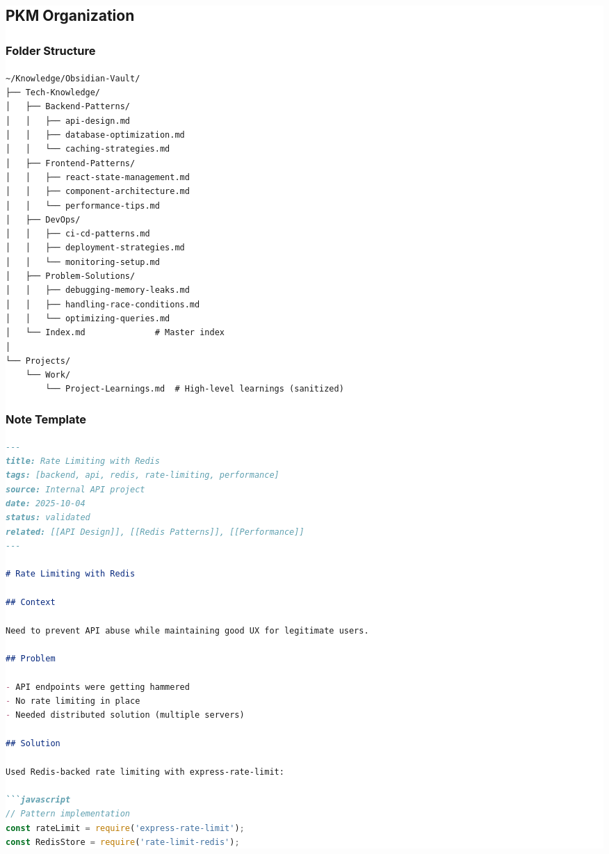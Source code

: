 
## PKM Organization

### Folder Structure

```
~/Knowledge/Obsidian-Vault/
├── Tech-Knowledge/
│   ├── Backend-Patterns/
│   │   ├── api-design.md
│   │   ├── database-optimization.md
│   │   └── caching-strategies.md
│   ├── Frontend-Patterns/
│   │   ├── react-state-management.md
│   │   ├── component-architecture.md
│   │   └── performance-tips.md
│   ├── DevOps/
│   │   ├── ci-cd-patterns.md
│   │   ├── deployment-strategies.md
│   │   └── monitoring-setup.md
│   ├── Problem-Solutions/
│   │   ├── debugging-memory-leaks.md
│   │   ├── handling-race-conditions.md
│   │   └── optimizing-queries.md
│   └── Index.md              # Master index
│
└── Projects/
    └── Work/
        └── Project-Learnings.md  # High-level learnings (sanitized)
```

### Note Template

```markdown
---
title: Rate Limiting with Redis
tags: [backend, api, redis, rate-limiting, performance]
source: Internal API project
date: 2025-10-04
status: validated
related: [[API Design]], [[Redis Patterns]], [[Performance]]
---

# Rate Limiting with Redis

## Context

Need to prevent API abuse while maintaining good UX for legitimate users.

## Problem

- API endpoints were getting hammered
- No rate limiting in place
- Needed distributed solution (multiple servers)

## Solution

Used Redis-backed rate limiting with express-rate-limit:

```javascript
// Pattern implementation
const rateLimit = require('express-rate-limit');
const RedisStore = require('rate-limit-redis');

```